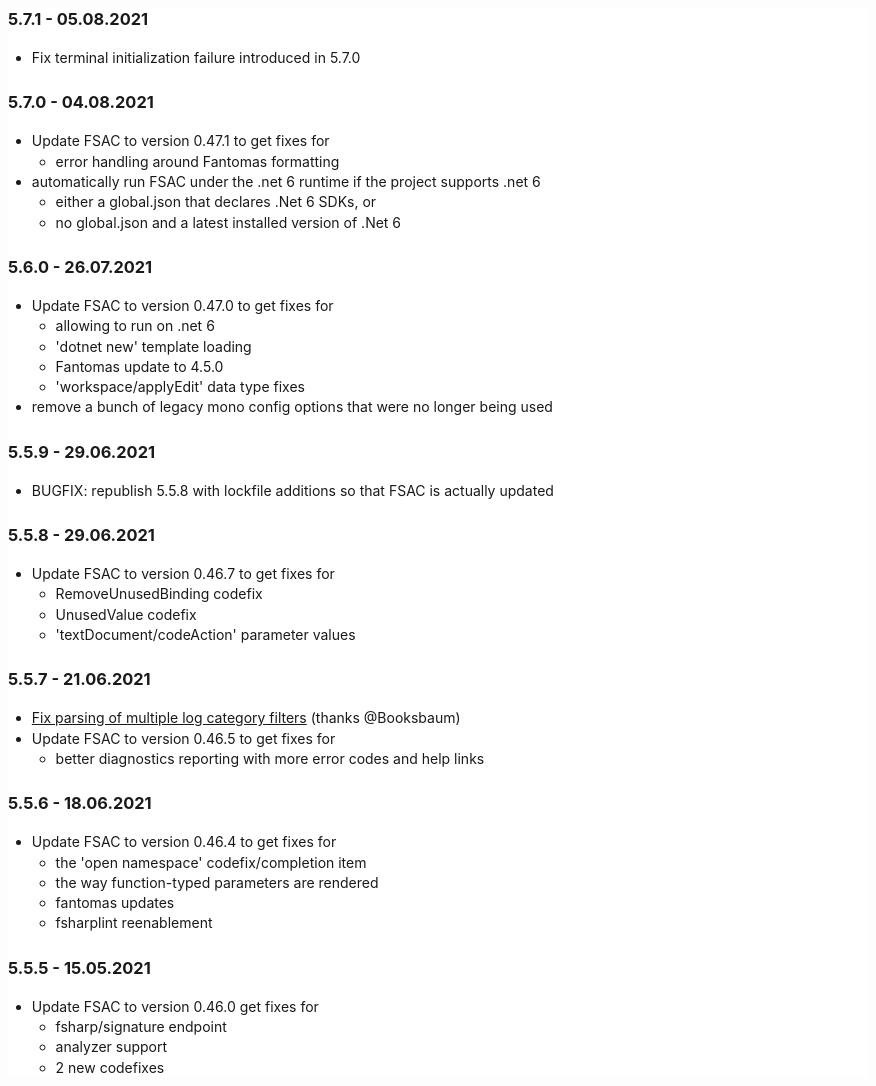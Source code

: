 ### 5.7.1 - 05.08.2021

* Fix terminal initialization failure introduced in 5.7.0

### 5.7.0 - 04.08.2021

* Update FSAC to version 0.47.1 to get fixes for
  * error handling around Fantomas formatting
* automatically run FSAC under the .net 6 runtime if the project supports .net 6
  * either a global.json that declares .Net 6 SDKs, or
  * no global.json and a latest installed version of .Net 6

### 5.6.0 - 26.07.2021

* Update FSAC to version 0.47.0 to get fixes for
  * allowing to run on .net 6
  * 'dotnet new' template loading
  * Fantomas update to 4.5.0
  * 'workspace/applyEdit' data type fixes
* remove a bunch of legacy mono config options that were no longer being used

### 5.5.9 - 29.06.2021

* BUGFIX: republish 5.5.8 with lockfile additions so that FSAC is actually updated

### 5.5.8 - 29.06.2021

* Update FSAC to version 0.46.7 to get fixes for
  * RemoveUnusedBinding codefix
  * UnusedValue codefix
  * 'textDocument/codeAction' parameter values

### 5.5.7 - 21.06.2021

* [Fix parsing of multiple log category filters](https://github.com/ionide/ionide-vscode-fsharp/pull/1541) (thanks @Booksbaum)
* Update FSAC to version 0.46.5 to get fixes for
  * better diagnostics reporting with more error codes and help links

### 5.5.6 - 18.06.2021

* Update FSAC to version 0.46.4 to get fixes for
  * the 'open namespace' codefix/completion item
  * the way function-typed parameters are rendered
  * fantomas updates
  * fsharplint reenablement

### 5.5.5 - 15.05.2021

* Update FSAC to version 0.46.0 get fixes for
  * fsharp/signature endpoint
  * analyzer support
  * 2 new codefixes
